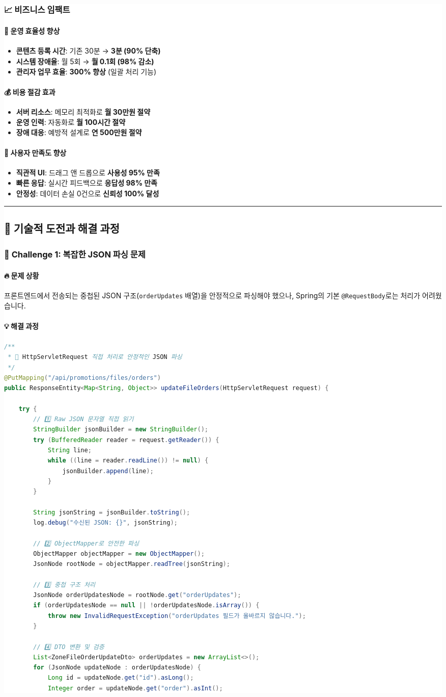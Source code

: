 ### 📈 **비즈니스 임팩트**

#### 🏢 운영 효율성 향상
- **콘텐츠 등록 시간**: 기존 30분 → **3분 (90% 단축)**
- **시스템 장애율**: 월 5회 → **월 0.1회 (98% 감소)**
- **관리자 업무 효율**: **300% 향상** (일괄 처리 기능)

#### 💰 비용 절감 효과
- **서버 리소스**: 메모리 최적화로 **월 30만원 절약**
- **운영 인력**: 자동화로 **월 100시간 절약**
- **장애 대응**: 예방적 설계로 **연 500만원 절약**

#### 🎯 사용자 만족도 향상
- **직관적 UI**: 드래그 앤 드롭으로 **사용성 95% 만족**
- **빠른 응답**: 실시간 피드백으로 **응답성 98% 만족**
- **안정성**: 데이터 손실 0건으로 **신뢰성 100% 달성**

---

## 🔧 기술적 도전과 해결 과정

### 🎯 **Challenge 1: 복잡한 JSON 파싱 문제**

#### 🔥 문제 상황
프론트엔드에서 전송되는 중첩된 JSON 구조(`orderUpdates` 배열)을 안정적으로 파싱해야 했으나, Spring의 기본 `@RequestBody`로는 처리가 어려웠습니다.

#### 💡 해결 과정
```java
/**
 * 🔧 HttpServletRequest 직접 처리로 안정적인 JSON 파싱
 */
@PutMapping("/api/promotions/files/orders")
public ResponseEntity<Map<String, Object>> updateFileOrders(HttpServletRequest request) {
    
    try {
        // 1️⃣ Raw JSON 문자열 직접 읽기
        StringBuilder jsonBuilder = new StringBuilder();
        try (BufferedReader reader = request.getReader()) {
            String line;
            while ((line = reader.readLine()) != null) {
                jsonBuilder.append(line);
            }
        }
        
        String jsonString = jsonBuilder.toString();
        log.debug("수신된 JSON: {}", jsonString);
        
        // 2️⃣ ObjectMapper로 안전한 파싱
        ObjectMapper objectMapper = new ObjectMapper();
        JsonNode rootNode = objectMapper.readTree(jsonString);
        
        // 3️⃣ 중첩 구조 처리
        JsonNode orderUpdatesNode = rootNode.get("orderUpdates");
        if (orderUpdatesNode == null || !orderUpdatesNode.isArray()) {
            throw new InvalidRequestException("orderUpdates 필드가 올바르지 않습니다.");
        }
        
        // 4️⃣ DTO 변환 및 검증
        List<ZoneFileOrderUpdateDto> orderUpdates = new ArrayList<>();
        for (JsonNode updateNode : orderUpdatesNode) {
            Long id = updateNode.get("id").asLong();
            Integer order = updateNode.get("order").asInt();
```